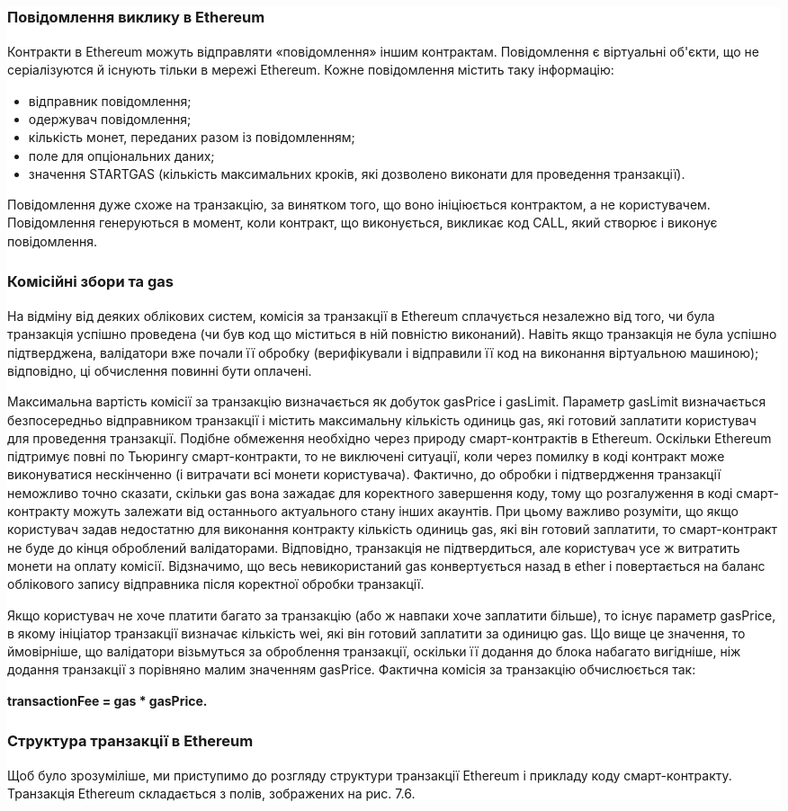 ### Повідомлення виклику в Ethereum

Контракти в Ethereum можуть відправляти «повідомлення» іншим контрактам. Повідомлення є віртуальні об'єкти, що не серіалізуются й існують тільки в мережі Ethereum. Кожне повідомлення містить таку інформацію:

* відправник повідомлення;
* одержувач повідомлення;
* кількість монет, переданих разом із повідомленням;
* поле для опціональних даних;
* значення STARTGAS (кількість максимальних кроків, які дозволено виконати для проведення транзакції).

Повідомлення дуже схоже на транзакцію, за винятком того, що воно ініціюється контрактом, а не користувачем. Повідомлення генеруються в момент, коли контракт, що виконується, викликає код CALL, який створює і виконує повідомлення.

### Комісійні збори та gas 

На відміну від деяких облікових систем, комісія за транзакції в Ethereum сплачується незалежно від того, чи була транзакція успішно проведена (чи був код що міститься в ній повністю виконаний). Навіть якщо транзакція не була успішно підтверджена, валідатори вже почали її обробку (верифікували і відправили її код на виконання віртуальною машиною); відповідно, ці обчислення повинні бути оплачені.

Максимальна вартість комісії за транзакцію визначається як добуток gasPrice і gasLimit. Параметр gasLimit визначається безпосередньо відправником транзакції і містить максимальну кількість одиниць gas, які готовий заплатити користувач для проведення транзакції. Подібне обмеження необхідно через природу смарт-контрактів в Ethereum. Оскільки Ethereum підтримує повні по Тьюрингу смарт-контракти, то не виключені ситуації, коли через помилку в коді контракт може виконуватися нескінченно (і витрачати всі монети користувача). Фактично, до обробки і підтвердження транзакції неможливо точно сказати, скільки gas вона зажадає для коректного завершення коду, тому що розгалуження в коді смарт-контракту можуть залежати від останнього актуального стану інших акаунтів. При цьому важливо розуміти, що якщо користувач задав недостатню для виконання контракту кількість одиниць gas, які він готовий заплатити, то смарт-контракт не буде до кінця оброблений валідаторами. Відповідно, транзакція не підтвердиться, але користувач усе ж витратить монети на оплату комісії. Відзначимо, що весь невикористаний gas конвертується назад в ether і повертається на баланс облікового запису відправника після коректної обробки транзакції.

Якщо користувач не хоче платити багато за транзакцію (або ж навпаки хоче заплатити більше), то існує параметр gasPrice, в якому ініціатор транзакції визначає кількість wei, які він готовий заплатити за одиницю gas. Що вище це значення, то ймовірніше, що валідатори візьмуться за оброблення транзакції, оскільки її додання до блока набагато вигідніше, ніж додання транзакції з порівняно малим значенням gasPrice. Фактична комісія за транзакцію обчислюється так:

**transactionFee = gas * gasPrice.**

### Структура транзакції в Ethereum

Щоб було зрозуміліше, ми приступимо до розгляду структури транзакції Ethereum і прикладу коду смарт-контракту. Транзакція Ethereum складається з полів, зображених на рис. 7.6.
